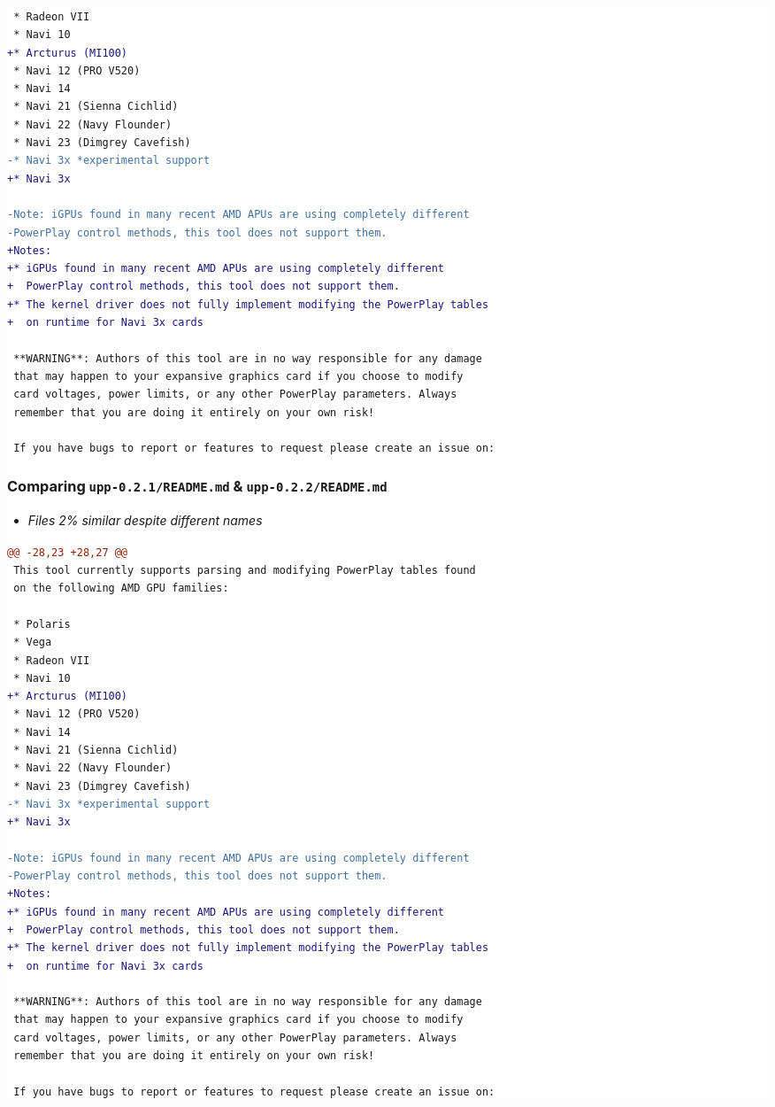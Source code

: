```diff
 * Radeon VII
 * Navi 10
+* Arcturus (MI100)
 * Navi 12 (PRO V520)
 * Navi 14
 * Navi 21 (Sienna Cichlid)
 * Navi 22 (Navy Flounder)
 * Navi 23 (Dimgrey Cavefish)
-* Navi 3x *experimental support
+* Navi 3x
 
-Note: iGPUs found in many recent AMD APUs are using completely different
-PowerPlay control methods, this tool does not support them.
+Notes:
+* iGPUs found in many recent AMD APUs are using completely different
+  PowerPlay control methods, this tool does not support them.
+* The kernel driver does not fully implement modifying the PowerPlay tables
+  on runtime for Navi 3x cards
 
 **WARNING**: Authors of this tool are in no way responsible for any damage
 that may happen to your expansive graphics card if you choose to modify
 card voltages, power limits, or any other PowerPlay parameters. Always
 remember that you are doing it entirely on your own risk!
 
 If you have bugs to report or features to request please create an issue on:
```

### Comparing `upp-0.2.1/README.md` & `upp-0.2.2/README.md`

 * *Files 2% similar despite different names*

```diff
@@ -28,23 +28,27 @@
 This tool currently supports parsing and modifying PowerPlay tables found
 on the following AMD GPU families:
 
 * Polaris
 * Vega
 * Radeon VII
 * Navi 10
+* Arcturus (MI100)
 * Navi 12 (PRO V520)
 * Navi 14
 * Navi 21 (Sienna Cichlid)
 * Navi 22 (Navy Flounder)
 * Navi 23 (Dimgrey Cavefish)
-* Navi 3x *experimental support
+* Navi 3x
 
-Note: iGPUs found in many recent AMD APUs are using completely different
-PowerPlay control methods, this tool does not support them.
+Notes:
+* iGPUs found in many recent AMD APUs are using completely different
+  PowerPlay control methods, this tool does not support them.
+* The kernel driver does not fully implement modifying the PowerPlay tables
+  on runtime for Navi 3x cards
 
 **WARNING**: Authors of this tool are in no way responsible for any damage
 that may happen to your expansive graphics card if you choose to modify
 card voltages, power limits, or any other PowerPlay parameters. Always
 remember that you are doing it entirely on your own risk!
 
 If you have bugs to report or features to request please create an issue on:
```